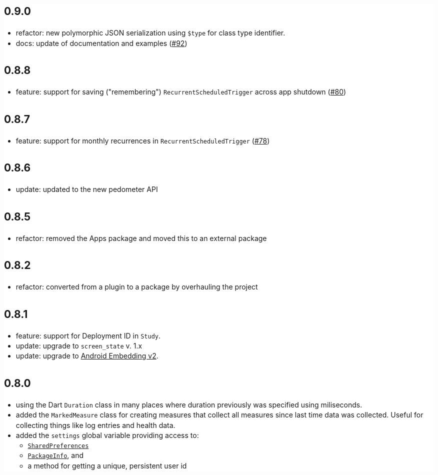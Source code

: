 ## 0.9.0

* refactor: new polymorphic JSON serialization using `$type` for class type identifier.
* docs: update of documentation and examples ([#92](https://github.com/cph-cachet/carp.sensing-flutter/issues/92))

## 0.8.8

* feature: support for saving ("remembering") `RecurrentScheduledTrigger` across app shutdown ([#80](https://github.com/cph-cachet/carp.sensing-flutter/issues/80))

## 0.8.7

* feature: support for monthly recurrences in `RecurrentScheduledTrigger` ([#78](https://github.com/cph-cachet/carp.sensing-flutter/issues/78))

## 0.8.6

* update: updated to the new pedometer API

## 0.8.5

* refactor: removed the Apps package and moved this to an external package

## 0.8.2

* refactor: converted from a plugin to a package by overhauling the project

## 0.8.1

* feature: support for Deployment ID in `Study`.
* update: upgrade to `screen_state` v. 1.x
* update: upgrade to [Android Embedding v2](https://github.com/flutter/flutter/wiki/Upgrading-pre-1.12-Android-projects).

## 0.8.0

* using the Dart `Duration` class in many places where duration previously was specified using miliseconds.
* added the `MarkedMeasure` class for creating measures that collect all measures since last time data was collected.
Useful for collecting things like log entries and health data.
* added the `settings` global variable providing access to:
  * [`SharedPreferences`](https://pub.dev/documentation/shared_preferences/latest/shared_preferences/SharedPreferences-class.html)
  * [`PackageInfo`](https://pub.dev/documentation/package_info/latest/package_info/PackageInfo-class.html), and
  * a method for getting a unique, persistent user id
